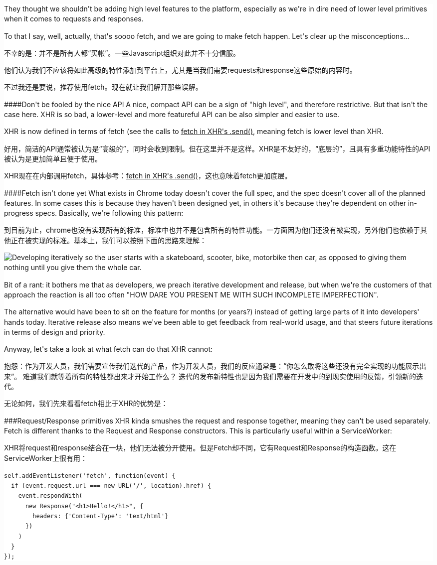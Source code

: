 They thought we shouldn't be adding high level features to the platform, especially as we're in dire need of lower level primitives when it comes to requests and responses.

To that I say, well, actually, that's soooo fetch, and we are going to make fetch happen. Let's clear up the misconceptions…

不幸的是：并不是所有人都“买帐”。一些Javascript组织对此并不十分信服。

他们认为我们不应该将如此高级的特性添加到平台上，尤其是当我们需要requests和response这些原始的内容时。

不过我还是要说，推荐使用fetch。现在就让我们解开那些误解。

####Don't be fooled by the nice API
A nice, compact API can be a sign of "high level", and therefore restrictive. But that isn't the case here. XHR is so bad, a lower-level and more featureful API can be also simpler and easier to use.

XHR is now defined in terms of fetch (see the calls to [fetch in XHR's .send()](https://xhr.spec.whatwg.org/#the-send%28%29-method), meaning fetch is lower level than XHR.

好用，简洁的API通常被认为是“高级的”，同时会收到限制。但在这里并不是这样。XHR是不友好的，“底层的”，且具有多重功能特性的API被认为是更加简单且便于使用。

XHR现在在内部调用fetch，具体参考：[fetch in XHR's .send()](https://xhr.spec.whatwg.org/#the-send%28%29-method)，这也意味着fetch更加底层。

####Fetch isn't done yet
What exists in Chrome today doesn't cover the full spec, and the spec doesn't cover all of the planned features. In some cases this is because they haven't been designed yet, in others it's because they're dependent on other in-progress specs. Basically, we're following this pattern:

到目前为止，chrome也没有实现所有的标准，标准中也并不是包含所有的特性功能。一方面因为他们还没有被实现，另外他们也依赖于其他正在被实现的标准。基本上，我们可以按照下面的思路来理解： 

![Developing iteratively so the user starts with a skateboard, scooter, bike, motorbike then car, as opposed to giving them nothing until you give them the whole car.](https://jakearchibald.com/static/posts/thats-so-fetch/mvp.c81252635e14.png)

Bit of a rant: it bothers me that as developers, we preach iterative development and release, but when we're the customers of that approach the reaction is all too often "HOW DARE YOU PRESENT ME WITH SUCH INCOMPLETE IMPERFECTION".

The alternative would have been to sit on the feature for months (or years?) instead of getting large parts of it into developers' hands today. Iterative release also means we've been able to get feedback from real-world usage, and that steers future iterations in terms of design and priority.

Anyway, let's take a look at what fetch can do that XHR cannot:

抱怨：作为开发人员，我们需要宣传我们迭代的产品，作为开发人员，我们的反应通常是：“你怎么敢将这些还没有完全实现的功能展示出来”。
难道我们就等着所有的特性都出来才开始工作么？ 迭代的发布新特性也是因为我们需要在开发中的到现实使用的反馈，引领新的迭代。

无论如何，我们先来看看fetch相比于XHR的优势是：

###Request/Response primitives
XHR kinda smushes the request and response together, meaning they can't be used separately. Fetch is different thanks to the Request and Response constructors. This is particularly useful within a ServiceWorker:

XHR将request和response结合在一块，他们无法被分开使用。但是Fetch却不同，它有Request和Response的构造函数。这在ServiceWorker上很有用：

```
self.addEventListener('fetch', function(event) {
  if (event.request.url === new URL('/', location).href) {
    event.respondWith(
      new Response("<h1>Hello!</h1>", {
        headers: {'Content-Type': 'text/html'}
      })
    )
  }
});
```

